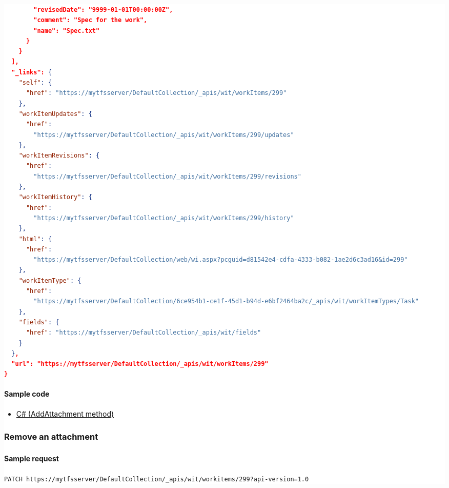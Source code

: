```json
        "revisedDate": "9999-01-01T00:00:00Z",
        "comment": "Spec for the work",
        "name": "Spec.txt"
      }
    }
  ],
  "_links": {
    "self": {
      "href": "https://mytfsserver/DefaultCollection/_apis/wit/workItems/299"
    },
    "workItemUpdates": {
      "href":
        "https://mytfsserver/DefaultCollection/_apis/wit/workItems/299/updates"
    },
    "workItemRevisions": {
      "href":
        "https://mytfsserver/DefaultCollection/_apis/wit/workItems/299/revisions"
    },
    "workItemHistory": {
      "href":
        "https://mytfsserver/DefaultCollection/_apis/wit/workItems/299/history"
    },
    "html": {
      "href":
        "https://mytfsserver/DefaultCollection/web/wi.aspx?pcguid=d81542e4-cdfa-4333-b082-1ae2d6c3ad16&id=299"
    },
    "workItemType": {
      "href":
        "https://mytfsserver/DefaultCollection/6ce954b1-ce1f-45d1-b94d-e6bf2464ba2c/_apis/wit/workItemTypes/Task"
    },
    "fields": {
      "href": "https://mytfsserver/DefaultCollection/_apis/wit/fields"
    }
  },
  "url": "https://mytfsserver/DefaultCollection/_apis/wit/workItems/299"
}
```

#### Sample code

- [C# (AddAttachment method)](https://github.com/microsoft/azure-devops-dotnet-samples/blob/master/ClientLibrary/Samples/WorkItemTracking/WorkItemsSample.cs#L547)

### Remove an attachment

<a name="removeanattachment" />

#### Sample request

```
PATCH https://mytfsserver/DefaultCollection/_apis/wit/workitems/299?api-version=1.0
```
